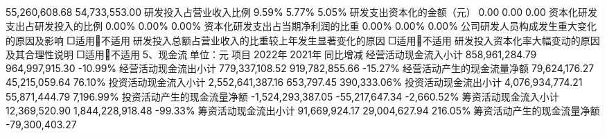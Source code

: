 55,260,608.68
54,733,553.00
研发投入占营业收入比例
9.59%
5.77%
5.05%
研发支出资本化的金额（元）
0.00
0.00
0.00
资本化研发支出占研发投入的比例
0.00%
0.00%
0.00%
资本化研发支出占当期净利润的比重
0.00%
0.00%
0.00%
公司研发人员构成发生重大变化的原因及影响
□适用不适用
研发投入总额占营业收入的比重较上年发生显著变化的原因
□适用不适用
研发投入资本化率大幅变动的原因及其合理性说明
□适用不适用
5、现金流
单位：元
项目
2022年
2021年
同比增减
经营活动现金流入小计
858,961,284.79
964,997,915.30
-10.99%
经营活动现金流出小计
779,337,108.52
919,782,855.66
-15.27%
经营活动产生的现金流量净额
79,624,176.27
45,215,059.64
76.10%
投资活动现金流入小计
2,552,641,387.16
653,797.45
390,333.06%
投资活动现金流出小计
4,076,934,774.21
55,871,444.79
7,196.99%
投资活动产生的现金流量净额
-1,524,293,387.05
-55,217,647.34
-2,660.52%
筹资活动现金流入小计
12,369,520.90
1,844,228,918.48
-99.33%
筹资活动现金流出小计
91,669,924.17
29,004,627.94
216.05%
筹资活动产生的现金流量净额
-79,300,403.27